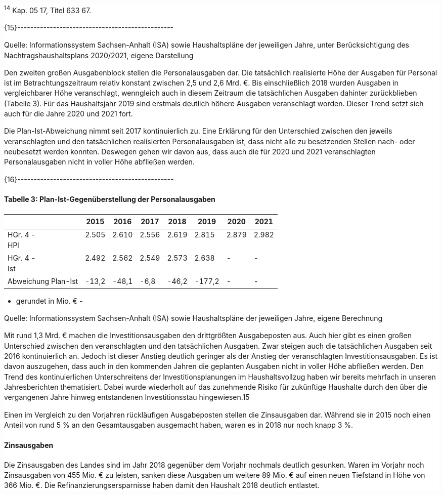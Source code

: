 <sup>14</sup> Kap. 05 17, Titel 633 67.

{15}------------------------------------------------

Quelle: Informationssystem Sachsen-Anhalt (ISA) sowie Haushaltspläne der jeweiligen Jahre, unter Berücksichtigung des Nachtragshaushaltsplans 2020/2021, eigene Darstellung

Den zweiten großen Ausgabenblock stellen die Personalausgaben dar. Die tatsächlich realisierte Höhe der Ausgaben für Personal ist im Betrachtungszeitraum relativ konstant zwischen 2,5 und 2,6 Mrd. €. Bis einschließlich 2018 wurden Ausgaben in vergleichbarer Höhe veranschlagt, wenngleich auch in diesem Zeitraum die tatsächlichen Ausgaben dahinter zurückblieben (Tabelle 3). Für das Haushaltsjahr 2019 sind erstmals deutlich höhere Ausgaben veranschlagt worden. Dieser Trend setzt sich auch für die Jahre 2020 und 2021 fort.

Die Plan-Ist-Abweichung nimmt seit 2017 kontinuierlich zu. Eine Erklärung für den Unterschied zwischen den jeweils veranschlagten und den tatsächlichen realisierten Personalausgaben ist, dass nicht alle zu besetzenden Stellen nach- oder neubesetzt werden konnten. Deswegen gehen wir davon aus, dass auch die für 2020 und 2021 veranschlagten Personalausgaben nicht in voller Höhe abfließen werden.

{16}------------------------------------------------

#### **Tabelle 3: Plan-Ist-Gegenüberstellung der Personalausgaben**

|                     | 2015  | 2016  | 2017  | 2018  | 2019   | 2020  | 2021  |
|---------------------|-------|-------|-------|-------|--------|-------|-------|
| HGr. 4 -<br>HPl     | 2.505 | 2.610 | 2.556 | 2.619 | 2.815  | 2.879 | 2.982 |
| HGr. 4 -<br>Ist     | 2.492 | 2.562 | 2.549 | 2.573 | 2.638  | -     | -     |
| Abweichung Plan-Ist | -13,2 | -48,1 | -6,8  | -46,2 | -177,2 | -     | -     |

- gerundet in Mio. € -

Quelle: Informationssystem Sachsen-Anhalt (ISA) sowie Haushaltspläne der jeweiligen Jahre, eigene Berechnung

Mit rund 1,3 Mrd. € machen die Investitionsausgaben den drittgrößten Ausgabeposten aus. Auch hier gibt es einen großen Unterschied zwischen den veranschlagten und den tatsächlichen Ausgaben. Zwar steigen auch die tatsächlichen Ausgaben seit 2016 kontinuierlich an. Jedoch ist dieser Anstieg deutlich geringer als der Anstieg der veranschlagten Investitionsausgaben. Es ist davon auszugehen, dass auch in den kommenden Jahren die geplanten Ausgaben nicht in voller Höhe abfließen werden. Den Trend des kontinuierlichen Unterschreitens der Investitionsplanungen im Haushaltsvollzug haben wir bereits mehrfach in unseren Jahresberichten thematisiert. Dabei wurde wiederholt auf das zunehmende Risiko für zukünftige Haushalte durch den über die vergangenen Jahre hinweg entstandenen Investitionsstau hingewiesen.15

Einen im Vergleich zu den Vorjahren rückläufigen Ausgabeposten stellen die Zinsausgaben dar. Während sie in 2015 noch einen Anteil von rund 5 % an den Gesamtausgaben ausgemacht haben, waren es in 2018 nur noch knapp 3 %.

#### **Zinsausgaben**

Die Zinsausgaben des Landes sind im Jahr 2018 gegenüber dem Vorjahr nochmals deutlich gesunken. Waren im Vorjahr noch Zinsausgaben von 455 Mio. € zu leisten, sanken diese Ausgaben um weitere 89 Mio. € auf einen neuen Tiefstand in Höhe von 366 Mio. €. Die Refinanzierungsersparnisse haben damit den Haushalt 2018 deutlich entlastet.
